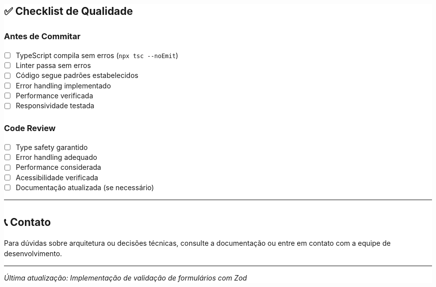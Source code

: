 
## ✅ Checklist de Qualidade

### Antes de Commitar

- [ ] TypeScript compila sem erros (`npx tsc --noEmit`)
- [ ] Linter passa sem erros
- [ ] Código segue padrões estabelecidos
- [ ] Error handling implementado
- [ ] Performance verificada
- [ ] Responsividade testada

### Code Review

- [ ] Type safety garantido
- [ ] Error handling adequado
- [ ] Performance considerada
- [ ] Acessibilidade verificada
- [ ] Documentação atualizada (se necessário)

---

## 📞 Contato

Para dúvidas sobre arquitetura ou decisões técnicas, consulte a documentação ou entre em contato com a equipe de desenvolvimento.

---

_Última atualização: Implementação de validação de formulários com Zod_
